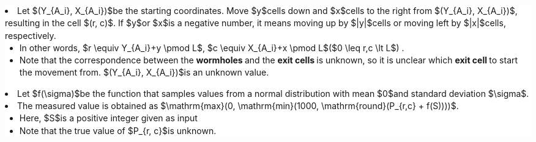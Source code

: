 </ul>

<li>
Let $(Y_{A_i}, X_{A_i})$be the starting coordinates. Move $y$cells down and $x$cells to the right from $(Y_{A_i}, X_{A_i})$, resulting in the cell $(r, c)$.
                            If $y$or $x$is a negative number, it means moving up by $|y|$cells or moving left by $|x|$cells, respectively.
                            
<ul>

<li>
In other words, $r \equiv Y_{A_i}+y \pmod L$, $c \equiv X_{A_i}+x \pmod L$($0 \leq r,c \lt L$) .
</li>

<li>
Note that the correspondence between the 
<b>
wormholes
</b>
and the 
<b>
exit cells
</b>
is unknown, so it is unclear which 
<b>
exit cell
</b>
to start the movement from. $(Y_{A_i}, X_{A_i})$is an unknown value.
</li>

</ul>

</li>

<li>
Let $f(\sigma)$be the function that samples values from a normal distribution with mean $0$and standard deviation $\sigma$.
</li>

<li>
The measured value is obtained as $\mathrm{max}(0, \mathrm{min}(1000, \mathrm{round}(P_{r,c} + f(S))))$.
                            
<ul>

<li>
Here, $S$is a positive integer given as input
</li>

<li>
Note that the true value of $P_{r, c}$is unknown.
</li>

</ul>

</li>
